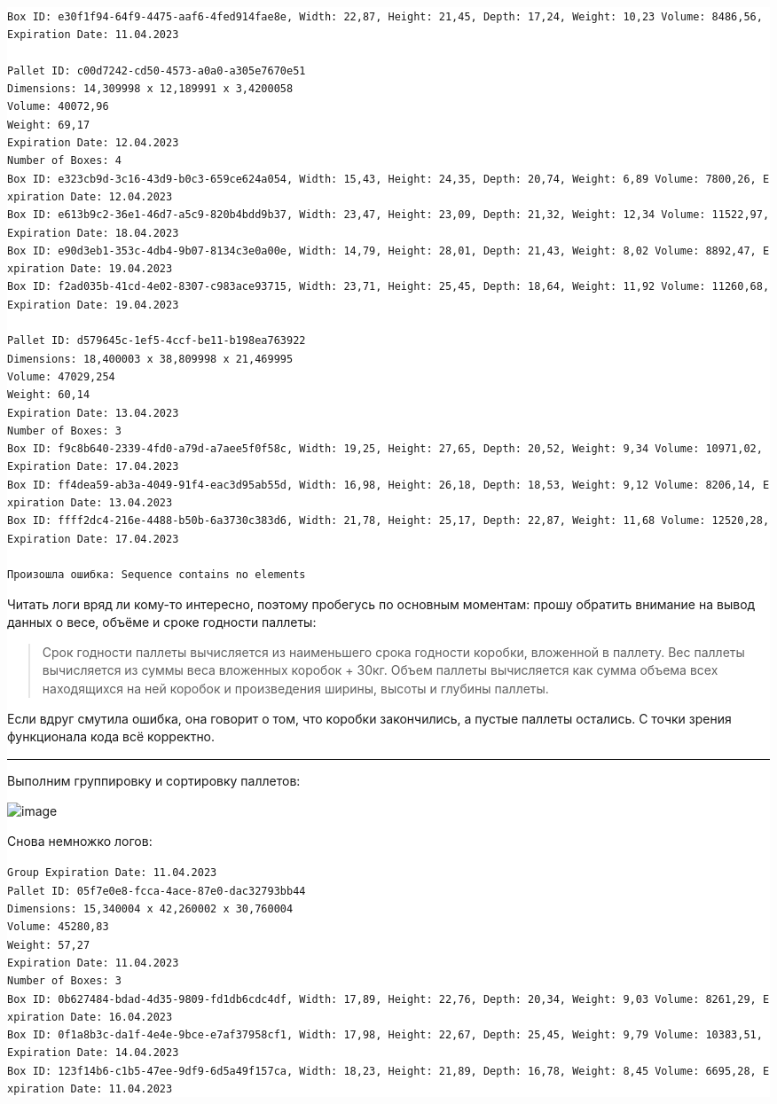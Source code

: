```
Box ID: e30f1f94-64f9-4475-aaf6-4fed914fae8e, Width: 22,87, Height: 21,45, Depth: 17,24, Weight: 10,23 Volume: 8486,56, Expiration Date: 11.04.2023

Pallet ID: c00d7242-cd50-4573-a0a0-a305e7670e51
Dimensions: 14,309998 x 12,189991 x 3,4200058
Volume: 40072,96
Weight: 69,17
Expiration Date: 12.04.2023
Number of Boxes: 4
Box ID: e323cb9d-3c16-43d9-b0c3-659ce624a054, Width: 15,43, Height: 24,35, Depth: 20,74, Weight: 6,89 Volume: 7800,26, Expiration Date: 12.04.2023
Box ID: e613b9c2-36e1-46d7-a5c9-820b4bdd9b37, Width: 23,47, Height: 23,09, Depth: 21,32, Weight: 12,34 Volume: 11522,97, Expiration Date: 18.04.2023
Box ID: e90d3eb1-353c-4db4-9b07-8134c3e0a00e, Width: 14,79, Height: 28,01, Depth: 21,43, Weight: 8,02 Volume: 8892,47, Expiration Date: 19.04.2023
Box ID: f2ad035b-41cd-4e02-8307-c983ace93715, Width: 23,71, Height: 25,45, Depth: 18,64, Weight: 11,92 Volume: 11260,68, Expiration Date: 19.04.2023

Pallet ID: d579645c-1ef5-4ccf-be11-b198ea763922
Dimensions: 18,400003 x 38,809998 x 21,469995
Volume: 47029,254
Weight: 60,14
Expiration Date: 13.04.2023
Number of Boxes: 3
Box ID: f9c8b640-2339-4fd0-a79d-a7aee5f0f58c, Width: 19,25, Height: 27,65, Depth: 20,52, Weight: 9,34 Volume: 10971,02, Expiration Date: 17.04.2023
Box ID: ff4dea59-ab3a-4049-91f4-eac3d95ab55d, Width: 16,98, Height: 26,18, Depth: 18,53, Weight: 9,12 Volume: 8206,14, Expiration Date: 13.04.2023
Box ID: ffff2dc4-216e-4488-b50b-6a3730c383d6, Width: 21,78, Height: 25,17, Depth: 22,87, Weight: 11,68 Volume: 12520,28, Expiration Date: 17.04.2023

Произошла ошибка: Sequence contains no elements

```
Читать логи вряд ли кому-то интересно, поэтому пробегусь по основным моментам: прошу обратить внимание на вывод данных о весе, объёме и сроке годности паллеты:

>Срок годности паллеты вычисляется из наименьшего срока годности коробки, вложенной в паллету. Вес паллеты вычисляется из суммы веса вложенных коробок + 30кг. Объем паллеты вычисляется как сумма объема всех находящихся на ней коробок и произведения ширины, высоты и глубины паллеты.

Если вдруг смутила ошибка, она говорит о том, что коробки закончились, а пустые паллеты остались. С точки зрения функционала кода всё корректно.

***
Выполним группировку и сортировку паллетов:

![image](https://github.com/user-attachments/assets/0dedbbb2-50f4-4487-878c-e2acc706c2e6)

Снова немножко логов:

```
Group Expiration Date: 11.04.2023
Pallet ID: 05f7e0e8-fcca-4ace-87e0-dac32793bb44
Dimensions: 15,340004 x 42,260002 x 30,760004
Volume: 45280,83
Weight: 57,27
Expiration Date: 11.04.2023
Number of Boxes: 3
Box ID: 0b627484-bdad-4d35-9809-fd1db6cdc4df, Width: 17,89, Height: 22,76, Depth: 20,34, Weight: 9,03 Volume: 8261,29, Expiration Date: 16.04.2023
Box ID: 0f1a8b3c-da1f-4e4e-9bce-e7af37958cf1, Width: 17,98, Height: 22,67, Depth: 25,45, Weight: 9,79 Volume: 10383,51, Expiration Date: 14.04.2023
Box ID: 123f14b6-c1b5-47ee-9df9-6d5a49f157ca, Width: 18,23, Height: 21,89, Depth: 16,78, Weight: 8,45 Volume: 6695,28, Expiration Date: 11.04.2023
```